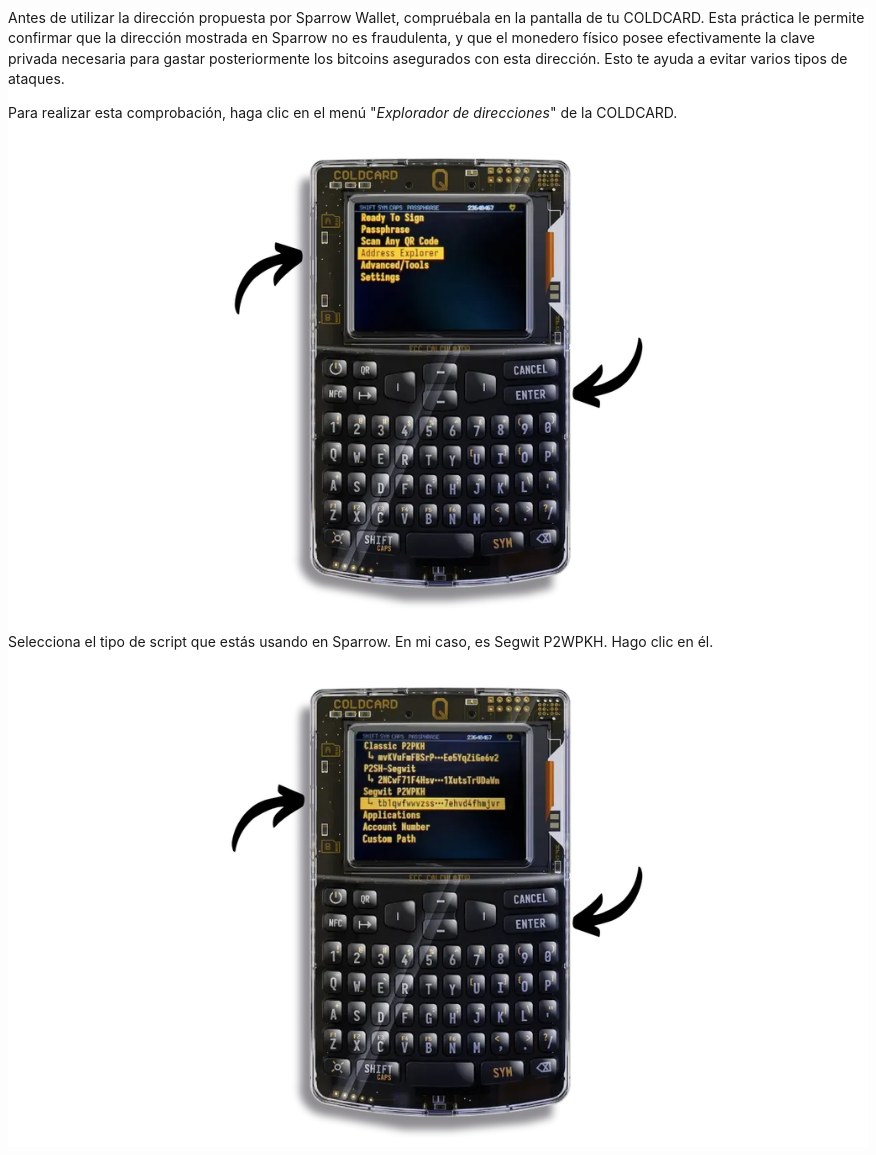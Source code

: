Antes de utilizar la dirección propuesta por Sparrow Wallet, compruébala en la pantalla de tu COLDCARD. Esta práctica le permite confirmar que la dirección mostrada en Sparrow no es fraudulenta, y que el monedero físico posee efectivamente la clave privada necesaria para gastar posteriormente los bitcoins asegurados con esta dirección. Esto te ayuda a evitar varios tipos de ataques.

Para realizar esta comprobación, haga clic en el menú "*Explorador de direcciones*" de la COLDCARD.

![CCQ](assets/fr/054.webp)

Selecciona el tipo de script que estás usando en Sparrow. En mi caso, es Segwit P2WPKH. Hago clic en él.

![CCQ](assets/fr/055.webp)
